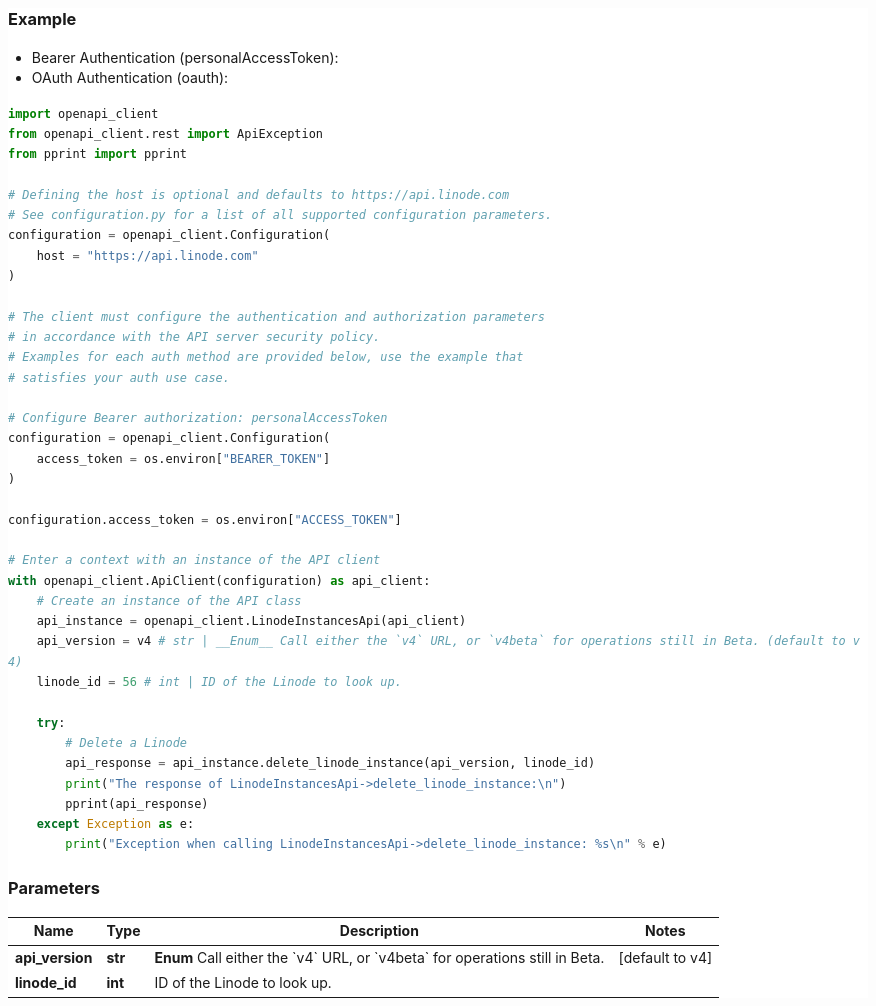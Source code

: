 ### Example

* Bearer Authentication (personalAccessToken):
* OAuth Authentication (oauth):

```python
import openapi_client
from openapi_client.rest import ApiException
from pprint import pprint

# Defining the host is optional and defaults to https://api.linode.com
# See configuration.py for a list of all supported configuration parameters.
configuration = openapi_client.Configuration(
    host = "https://api.linode.com"
)

# The client must configure the authentication and authorization parameters
# in accordance with the API server security policy.
# Examples for each auth method are provided below, use the example that
# satisfies your auth use case.

# Configure Bearer authorization: personalAccessToken
configuration = openapi_client.Configuration(
    access_token = os.environ["BEARER_TOKEN"]
)

configuration.access_token = os.environ["ACCESS_TOKEN"]

# Enter a context with an instance of the API client
with openapi_client.ApiClient(configuration) as api_client:
    # Create an instance of the API class
    api_instance = openapi_client.LinodeInstancesApi(api_client)
    api_version = v4 # str | __Enum__ Call either the `v4` URL, or `v4beta` for operations still in Beta. (default to v4)
    linode_id = 56 # int | ID of the Linode to look up.

    try:
        # Delete a Linode
        api_response = api_instance.delete_linode_instance(api_version, linode_id)
        print("The response of LinodeInstancesApi->delete_linode_instance:\n")
        pprint(api_response)
    except Exception as e:
        print("Exception when calling LinodeInstancesApi->delete_linode_instance: %s\n" % e)
```



### Parameters


Name | Type | Description  | Notes
------------- | ------------- | ------------- | -------------
 **api_version** | **str**| __Enum__ Call either the &#x60;v4&#x60; URL, or &#x60;v4beta&#x60; for operations still in Beta. | [default to v4]
 **linode_id** | **int**| ID of the Linode to look up. | 
